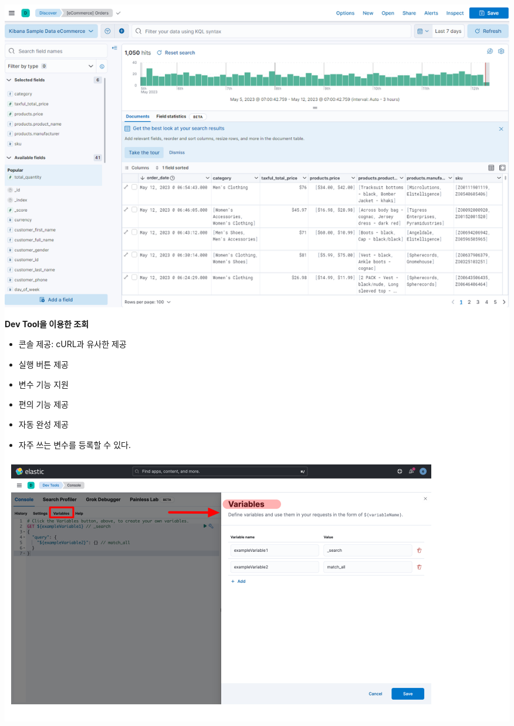 <img src="./image/23.png">


**Dev Tool을 이용한 조회**
- 콘솔 제공: cURL과 유사한 제공
- 실행 버튼 제공
- 변수 기능 지원
- 편의 기능 제공
- 자동 완성 제공

- 자주 쓰는 변수를 등록할 수 있다.
<img src="./image/24.png">
